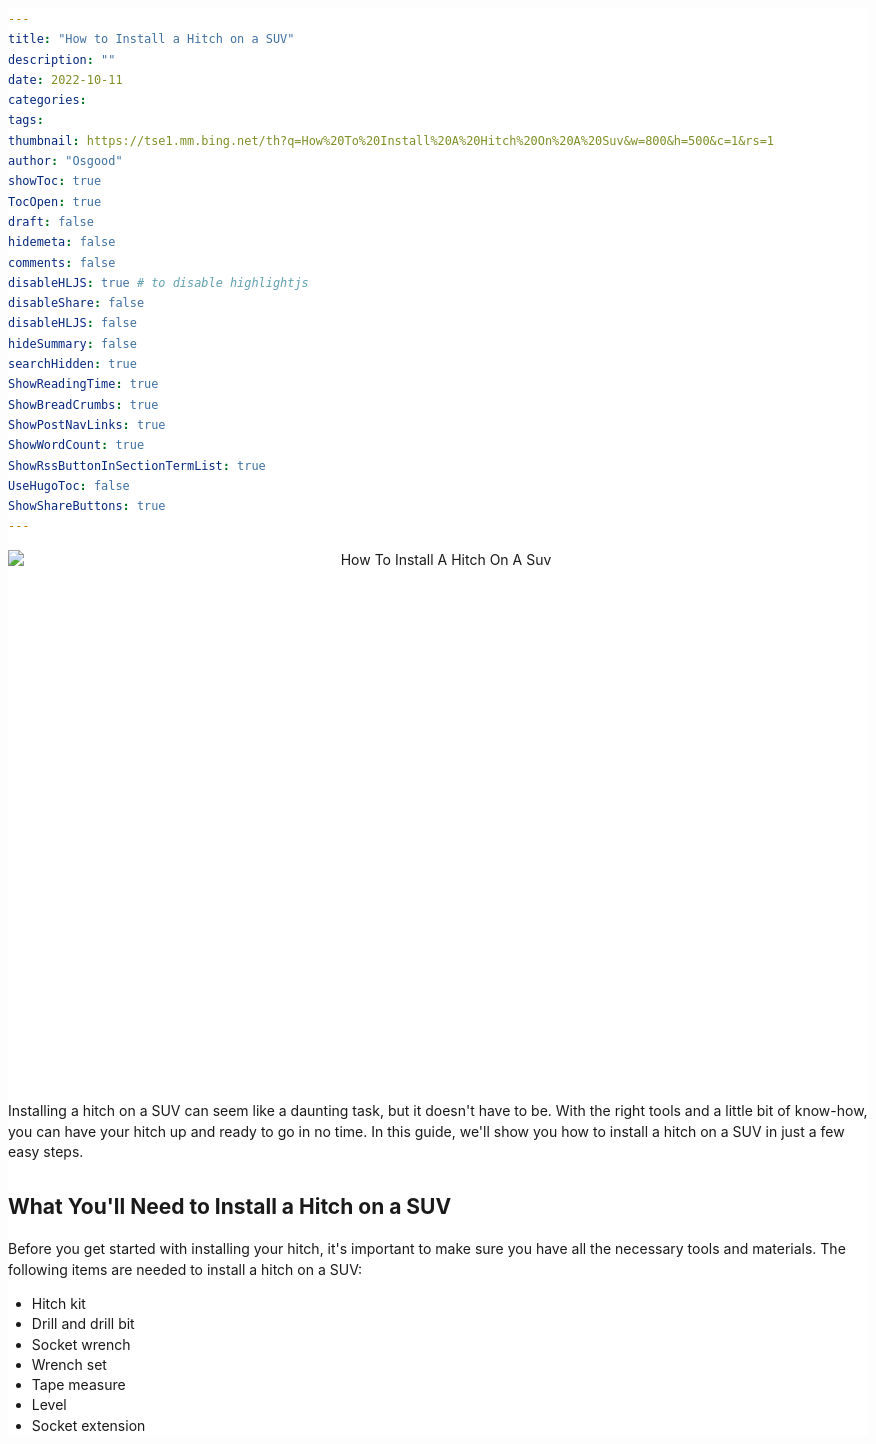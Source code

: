 ```yaml
---
title: "How to Install a Hitch on a SUV"
description: ""
date: 2022-10-11
categories: 
tags: 
thumbnail: https://tse1.mm.bing.net/th?q=How%20To%20Install%20A%20Hitch%20On%20A%20Suv&w=800&h=500&c=1&rs=1
author: "Osgood"
showToc: true
TocOpen: true
draft: false
hidemeta: false
comments: false
disableHLJS: true # to disable highlightjs
disableShare: false
disableHLJS: false
hideSummary: false
searchHidden: true
ShowReadingTime: true
ShowBreadCrumbs: true
ShowPostNavLinks: true
ShowWordCount: true
ShowRssButtonInSectionTermList: true
UseHugoToc: false
ShowShareButtons: true
---
```


<center>
	<img src="https://tse1.mm.bing.net/th?q=How%20To%20Install%20A%20Hitch%20On%20A%20Suv&w=800&h=500&c=1&rs=1" alt="How To Install A Hitch On A Suv" width="800" height="500" style="display: block; width: 100%; height: auto">
</center>

<p>Installing a hitch on a SUV can seem like a daunting task, but it doesn't have to be. With the right tools and a little bit of know-how, you can have your hitch up and ready to go in no time. In this guide, we'll show you how to install a hitch on a SUV in just a few easy steps.</p>

<h2>What You'll Need to Install a Hitch on a SUV</h2>

<p>Before you get started with installing your hitch, it's important to make sure you have all the necessary tools and materials. The following items are needed to install a hitch on a SUV:</p>

<ul>
	<li>Hitch kit</li>
	<li>Drill and drill bit</li>
	<li>Socket wrench</li>
	<li>Wrench set</li>
	<li>Tape measure</li>
	<li>Level</li>
	<li>Socket extension</li>
</ul>
